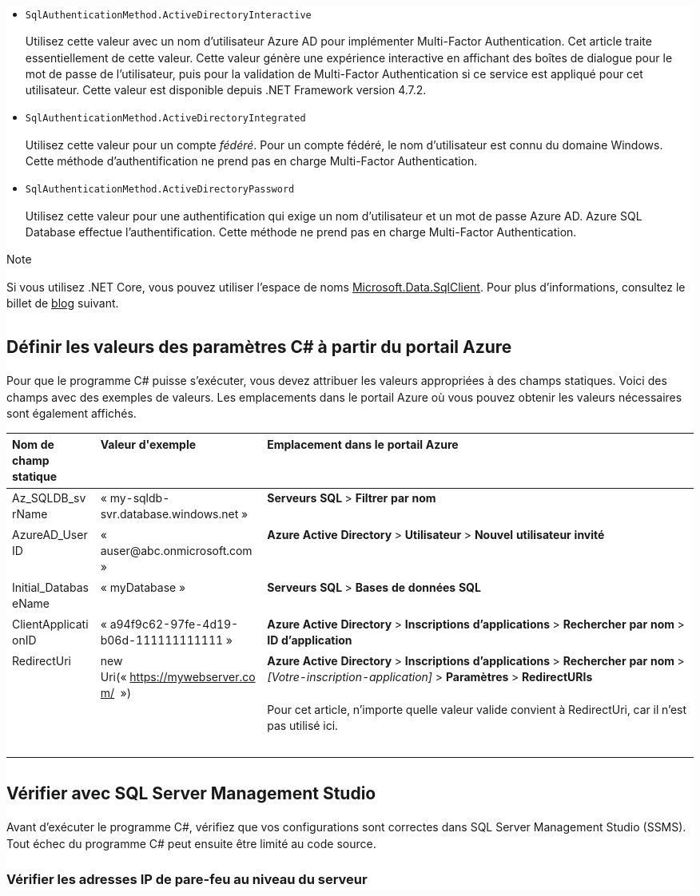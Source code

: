 * `SqlAuthenticationMethod.ActiveDirectoryInteractive`

   Utilisez cette valeur avec un nom d’utilisateur Azure AD pour implémenter Multi-Factor Authentication. Cet article traite essentiellement de cette valeur. Cette valeur génère une expérience interactive en affichant des boîtes de dialogue pour le mot de passe de l’utilisateur, puis pour la validation de Multi-Factor Authentication si ce service est appliqué pour cet utilisateur. Cette valeur est disponible depuis .NET Framework version 4.7.2.

* `SqlAuthenticationMethod.ActiveDirectoryIntegrated`

  Utilisez cette valeur pour un compte *fédéré*. Pour un compte fédéré, le nom d’utilisateur est connu du domaine Windows. Cette méthode d’authentification ne prend pas en charge Multi-Factor Authentication.

* `SqlAuthenticationMethod.ActiveDirectoryPassword`

  Utilisez cette valeur pour une authentification qui exige un nom d’utilisateur et un mot de passe Azure AD. Azure SQL Database effectue l’authentification. Cette méthode ne prend pas en charge Multi-Factor Authentication.

> [!NOTE]
> Si vous utilisez .NET Core, vous pouvez utiliser l’espace de noms [Microsoft.Data.SqlClient](https://docs.microsoft.com/dotnet/api/microsoft.data.sqlclient?view=sqlclient-dotnet-core-1.1). Pour plus d’informations, consultez le billet de [blog](https://devblogs.microsoft.com/dotnet/introducing-the-new-microsoftdatasqlclient/) suivant.

## <a name="set-c-parameter-values-from-the-azure-portal"></a>Définir les valeurs des paramètres C# à partir du portail Azure

Pour que le programme C# puisse s’exécuter, vous devez attribuer les valeurs appropriées à des champs statiques. Voici des champs avec des exemples de valeurs. Les emplacements dans le portail Azure où vous pouvez obtenir les valeurs nécessaires sont également affichés.

| Nom de champ statique | Valeur d'exemple | Emplacement dans le portail Azure |
| :---------------- | :------------ | :-------------------- |
| Az_SQLDB_svrName | « my-sqldb-svr.database.windows.net » | **Serveurs SQL** > **Filtrer par nom** |
| AzureAD_UserID | « auser\@abc.onmicrosoft.com » | **Azure Active Directory** > **Utilisateur** > **Nouvel utilisateur invité** |
| Initial_DatabaseName | « myDatabase » | **Serveurs SQL** > **Bases de données SQL** |
| ClientApplicationID | « a94f9c62-97fe-4d19-b06d-111111111111 » | **Azure Active Directory** > **Inscriptions d’applications** > **Rechercher par nom** > **ID d’application** |
| RedirectUri | new Uri(« https://mywebserver.com/  ») | **Azure Active Directory** > **Inscriptions d’applications** > **Rechercher par nom** >  *[Votre-inscription-application]*  > **Paramètres** > **RedirectURIs**<br /><br />Pour cet article, n’importe quelle valeur valide convient à RedirectUri, car il n’est pas utilisé ici. |
| &nbsp; | &nbsp; | &nbsp; |

## <a name="verify-with-sql-server-management-studio"></a>Vérifier avec SQL Server Management Studio

Avant d’exécuter le programme C#, vérifiez que vos configurations sont correctes dans SQL Server Management Studio (SSMS). Tout échec du programme C# peut ensuite être limité au code source.

### <a name="verify-server-level-firewall-ip-addresses"></a>Vérifier les adresses IP de pare-feu au niveau du serveur
